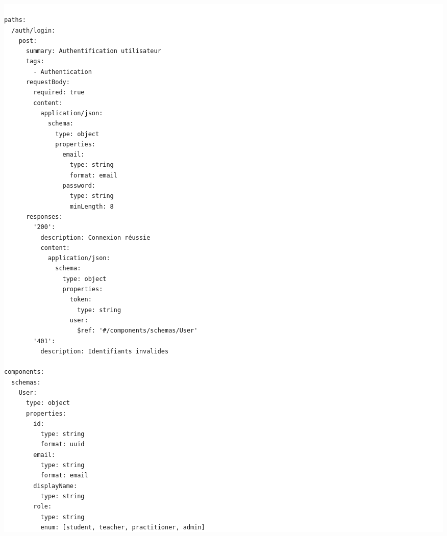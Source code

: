 ```

paths:
  /auth/login:
    post:
      summary: Authentification utilisateur
      tags:
        - Authentication
      requestBody:
        required: true
        content:
          application/json:
            schema:
              type: object
              properties:
                email:
                  type: string
                  format: email
                password:
                  type: string
                  minLength: 8
      responses:
        '200':
          description: Connexion réussie
          content:
            application/json:
              schema:
                type: object
                properties:
                  token:
                    type: string
                  user:
                    $ref: '#/components/schemas/User'
        '401':
          description: Identifiants invalides

components:
  schemas:
    User:
      type: object
      properties:
        id:
          type: string
          format: uuid
        email:
          type: string
          format: email
        displayName:
          type: string
        role:
          type: string
          enum: [student, teacher, practitioner, admin]
```
